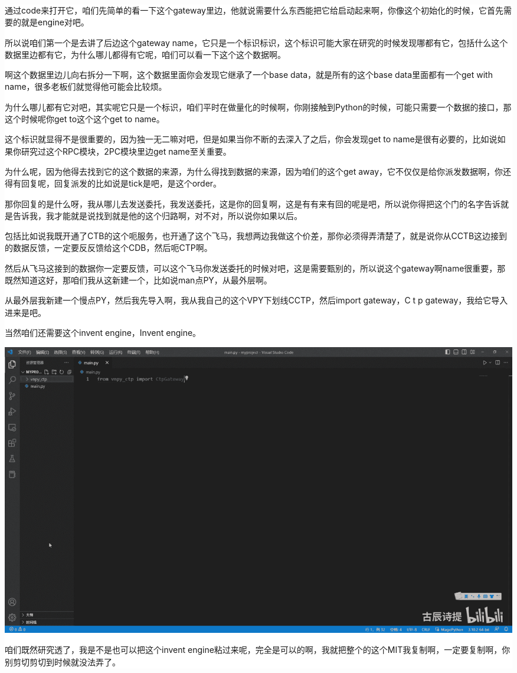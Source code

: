 通过code来打开它，咱们先简单的看一下这个gateway里边，他就说需要什么东西能把它给启动起来啊，你像这个初始化的时候，它首先需要的就是engine对吧。

所以说咱们第一个是去讲了后边这个gateway name，它只是一个标识标识，这个标识可能大家在研究的时候发现哪都有它，包括什么这个数据里边都有它，为什么哪儿都得有它呢，咱们可以看一下这个这个数据啊。

啊这个数据里边儿向右拆分一下啊，这个数据里面你会发现它继承了一个base data，就是所有的这个base data里面都有一个get with name，很多老板们就觉得他可能会比较烦。

为什么哪儿都有它对吧，其实呢它只是一个标识，咱们平时在做量化的时候啊，你刚接触到Python的时候，可能只需要一个数据的接口，那这个时候呢你get to这个这个get to name。

这个标识就显得不是很重要的，因为独一无二嘛对吧，但是如果当你不断的去深入了之后，你会发现get to name是很有必要的，比如说如果你研究过这个RPC模块，2PC模块里边get name至关重要。

为什么呢，因为他得去找到它的这个数据的来源，为什么得找到数据的来源，因为咱们的这个get away，它不仅仅是给你派发数据啊，你还得有回复呢，回复派发的比如说是tick是吧，是这个order。

那你回复的是什么呀，我从哪儿去发送委托，我发送委托，这是你的回复啊，这是有有来有回的呢是吧，所以说你得把这个门的名字告诉就是告诉我，我才能就是说找到就是他的这个归路啊，对不对，所以说你如果以后。

包括比如说我既开通了CTB的这个呃服务，也开通了这个飞马，我想两边我做这个价差，那你必须得弄清楚了，就是说你从CCTB这边接到的数据反馈，一定要反反馈给这个CDB，然后呃CTP啊。

然后从飞马这接到的数据你一定要反馈，可以这个飞马你发送委托的时候对吧，这是需要甄别的，所以说这个gateway啊name很重要，那既然知道这好，那咱们我从这新建一个，比如说man点PY，从最外层啊。

从最外层我新建一个慢点PY，然后我先导入啊，我从我自己的这个VPY下划线CCTP，然后import gateway，C t p gateway，我给它导入进来是吧。

当然咱们还需要这个invent engine，Invent engine。

![](img/c900100e33d96097becf68c09b49fe72_3.png)

咱们既然研究透了，我是不是也可以把这个invent engine粘过来呢，完全是可以的啊，我就把整个的这个MIT我复制啊，一定要复制啊，你别剪切剪切到时候就没法弄了。


